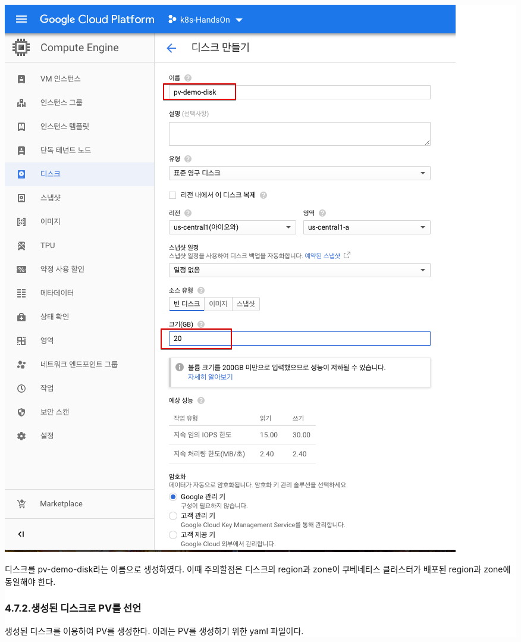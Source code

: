 ![](img/4-7.png)

디스크를 pv-demo-disk라는 이름으로 생성하였다. 
이때 주의할점은 디스크의 region과 zone이 쿠베네티스 클러스터가 배포된 region과 zone에 동일해야 한다. 

### 4.7.2.생성된 디스크로 PV를 선언 
생성된 디스크를 이용하여 PV를 생성한다. 아래는 PV를 생성하기 위한 yaml 파일이다. 
